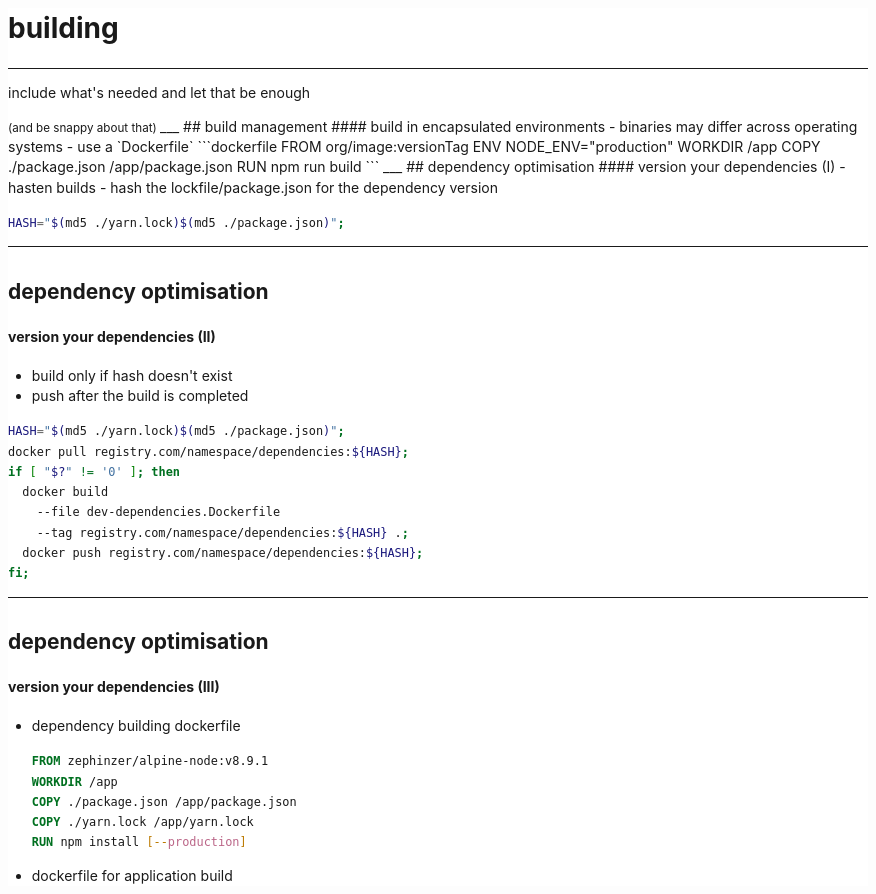 # building
___

include what's needed and let that be enough  

<small>
(and be snappy about that)
</small>
___
## build management
#### build in encapsulated environments
- binaries may differ across operating systems
- use a `Dockerfile`
```dockerfile
FROM org/image:versionTag
ENV NODE_ENV="production"
WORKDIR /app
COPY ./package.json /app/package.json
RUN npm run build
```
___
## dependency optimisation
#### version your dependencies (I)
- hasten builds
- hash the lockfile/package.json for the dependency version

```bash
HASH="$(md5 ./yarn.lock)$(md5 ./package.json)";
```

___
## dependency optimisation
#### version your dependencies (II)
- build only if hash doesn't exist
- push after the build is completed

```bash
HASH="$(md5 ./yarn.lock)$(md5 ./package.json)";
docker pull registry.com/namespace/dependencies:${HASH};
if [ "$?" != '0' ]; then
  docker build
    --file dev-dependencies.Dockerfile
    --tag registry.com/namespace/dependencies:${HASH} .;
  docker push registry.com/namespace/dependencies:${HASH};
fi;
```
___
## dependency optimisation
#### version your dependencies (III)
- dependency building dockerfile
  ```dockerfile
  FROM zephinzer/alpine-node:v8.9.1
  WORKDIR /app
  COPY ./package.json /app/package.json
  COPY ./yarn.lock /app/yarn.lock
  RUN npm install [--production]
  ```
- dockerfile for application build
```dockerfile
```
